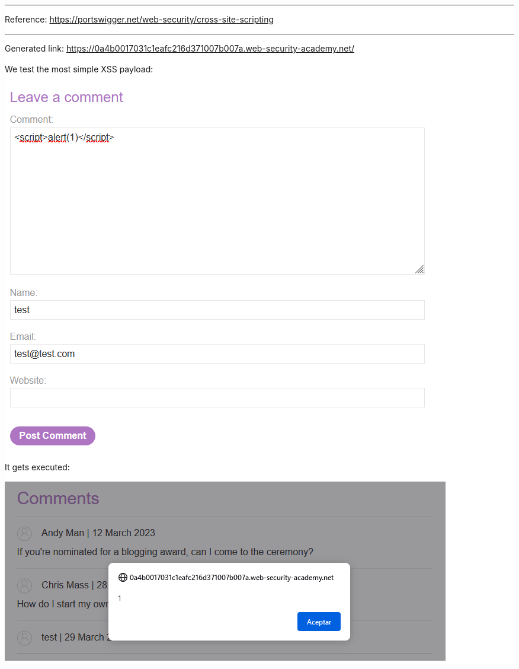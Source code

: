 ---------------------------------------------

Reference: https://portswigger.net/web-security/cross-site-scripting

---------------------------------------------

Generated link: https://0a4b0017031c1eafc216d371007b007a.web-security-academy.net/


We test the most simple XSS payload:



![img](images/Exploiting%20cross-site%20scripting%20to%20capture%20passwords/1.png)

It gets executed:



![img](images/Exploiting%20cross-site%20scripting%20to%20capture%20passwords/2.png)

